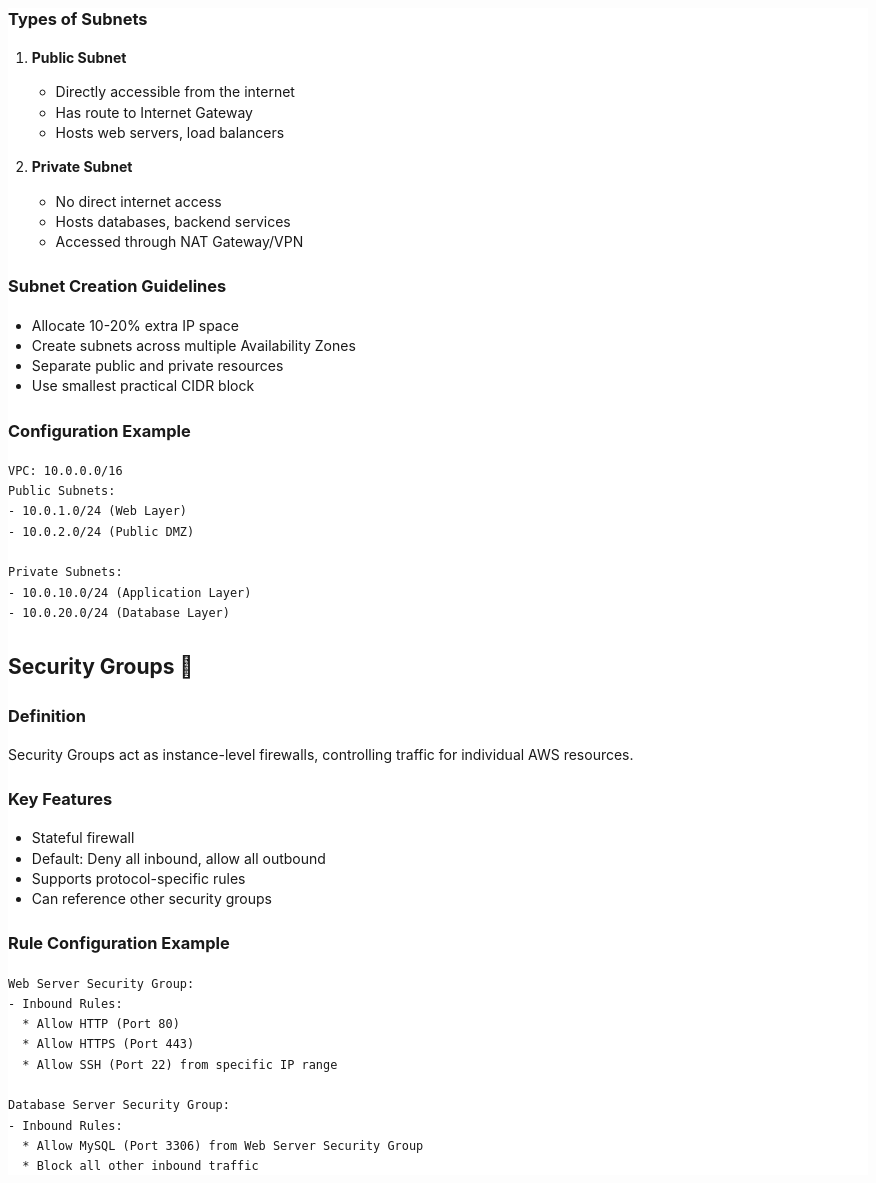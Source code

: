 ### Types of Subnets
1. **Public Subnet**
   - Directly accessible from the internet
   - Has route to Internet Gateway
   - Hosts web servers, load balancers

2. **Private Subnet**
   - No direct internet access
   - Hosts databases, backend services
   - Accessed through NAT Gateway/VPN

### Subnet Creation Guidelines
- Allocate 10-20% extra IP space
- Create subnets across multiple Availability Zones
- Separate public and private resources
- Use smallest practical CIDR block

### Configuration Example
```
VPC: 10.0.0.0/16
Public Subnets:
- 10.0.1.0/24 (Web Layer)
- 10.0.2.0/24 (Public DMZ)

Private Subnets:
- 10.0.10.0/24 (Application Layer)
- 10.0.20.0/24 (Database Layer)
```

## Security Groups 🚪

### Definition
Security Groups act as instance-level firewalls, controlling traffic for individual AWS resources.

### Key Features
- Stateful firewall
- Default: Deny all inbound, allow all outbound
- Supports protocol-specific rules
- Can reference other security groups

### Rule Configuration Example
```
Web Server Security Group:
- Inbound Rules:
  * Allow HTTP (Port 80)
  * Allow HTTPS (Port 443)
  * Allow SSH (Port 22) from specific IP range

Database Server Security Group:
- Inbound Rules:
  * Allow MySQL (Port 3306) from Web Server Security Group
  * Block all other inbound traffic
```
